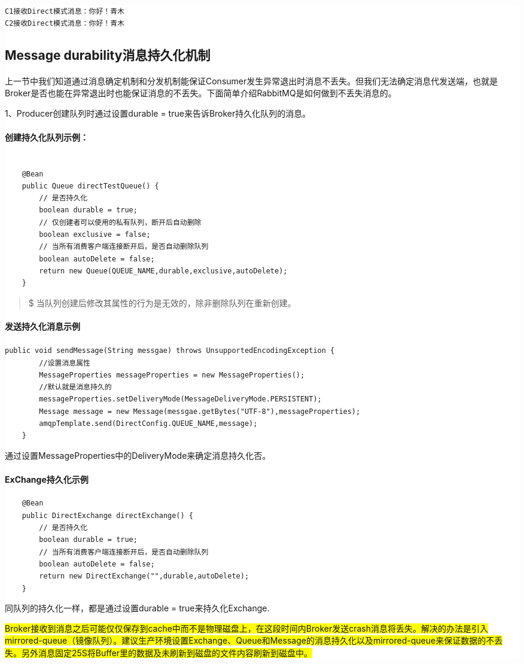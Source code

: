     C1接收Direct模式消息：你好！青木
    C2接收Direct模式消息：你好！青木

## Message durability消息持久化机制
上一节中我们知道通过消息确定机制和分发机制能保证Consumer发生异常退出时消息不丢失。但我们无法确定消息代发送端，也就是Broker是否也能在异常退出时也能保证消息的不丢失。下面简单介绍RabbitMQ是如何做到不丢失消息的。

1、Producer创建队列时通过设置durable = true来告诉Broker持久化队列的消息。  
#### 创建持久化队列示例：

```

    @Bean
    public Queue directTestQueue() {
        // 是否持久化
        boolean durable = true;
        // 仅创建者可以使用的私有队列，断开后自动删除
        boolean exclusive = false;
        // 当所有消费客户端连接断开后，是否自动删除队列
        boolean autoDelete = false;
        return new Queue(QUEUE_NAME,durable,exclusive,autoDelete);
    }
```
> $ 当队列创建后修改其属性的行为是无效的，除非删除队列在重新创建。

#### 发送持久化消息示例

```
public void sendMessage(String messgae) throws UnsupportedEncodingException {
        //设置消息属性
        MessageProperties messageProperties = new MessageProperties();
        //默认就是消息持久的
        messageProperties.setDeliveryMode(MessageDeliveryMode.PERSISTENT);
        Message message = new Message(messgae.getBytes("UTF-8"),messageProperties);
        amqpTemplate.send(DirectConfig.QUEUE_NAME,message);
    }
```
通过设置MessageProperties中的DeliveryMode来确定消息持久化否。

#### ExChange持久化示例

```
    @Bean
    public DirectExchange directExchange() {
        // 是否持久化
        boolean durable = true;
        // 当所有消费客户端连接断开后，是否自动删除队列
        boolean autoDelete = false;
        return new DirectExchange("",durable,autoDelete);
    }
```
同队列的持久化一样，都是通过设置durable = true来持久化Exchange.

<font style="background-color:yellow">Broker接收到消息之后可能仅仅保存到cache中而不是物理磁盘上，在这段时间内Broker发送crash消息将丢失。解决的办法是引入mirrored-queue（镜像队列）。建议生产环境设置Exchange、Queue和Message的消息持久化以及mirrored-queue来保证数据的不丢失。另外消息固定25S将Buffer里的数据及未刷新到磁盘的文件内容刷新到磁盘中。</font>
